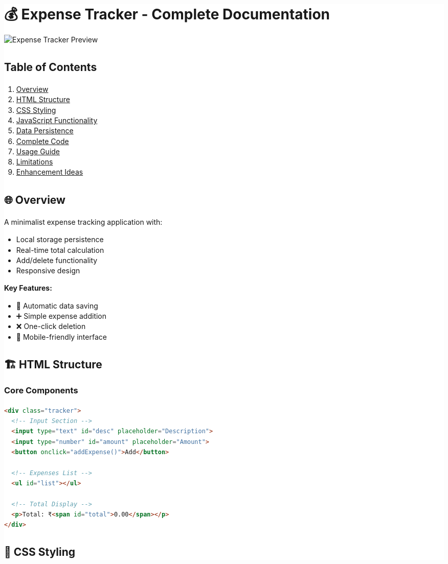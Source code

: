 # 💰 Expense Tracker - Complete Documentation

![Expense Tracker Preview](./assets/expense-preview.png)

## Table of Contents
1. [Overview](#-overview)
2. [HTML Structure](#-html-structure)
3. [CSS Styling](#-css-styling)
4. [JavaScript Functionality](#-javascript-functionality)
5. [Data Persistence](#-data-persistence)
6. [Complete Code](#-complete-code)
7. [Usage Guide](#-usage-guide)
8. [Limitations](#-limitations)
9. [Enhancement Ideas](#-enhancement-ideas)

## 🌐 Overview

A minimalist expense tracking application with:
- Local storage persistence
- Real-time total calculation
- Add/delete functionality
- Responsive design

**Key Features:**
- 💾 Automatic data saving
- ➕ Simple expense addition
- ❌ One-click deletion
- 📱 Mobile-friendly interface

## 🏗 HTML Structure

### Core Components
```html
<div class="tracker">
  <!-- Input Section -->
  <input type="text" id="desc" placeholder="Description">
  <input type="number" id="amount" placeholder="Amount">
  <button onclick="addExpense()">Add</button>
  
  <!-- Expenses List -->
  <ul id="list"></ul>
  
  <!-- Total Display -->
  <p>Total: ₹<span id="total">0.00</span></p>
</div>
```

## 🎨 CSS Styling
